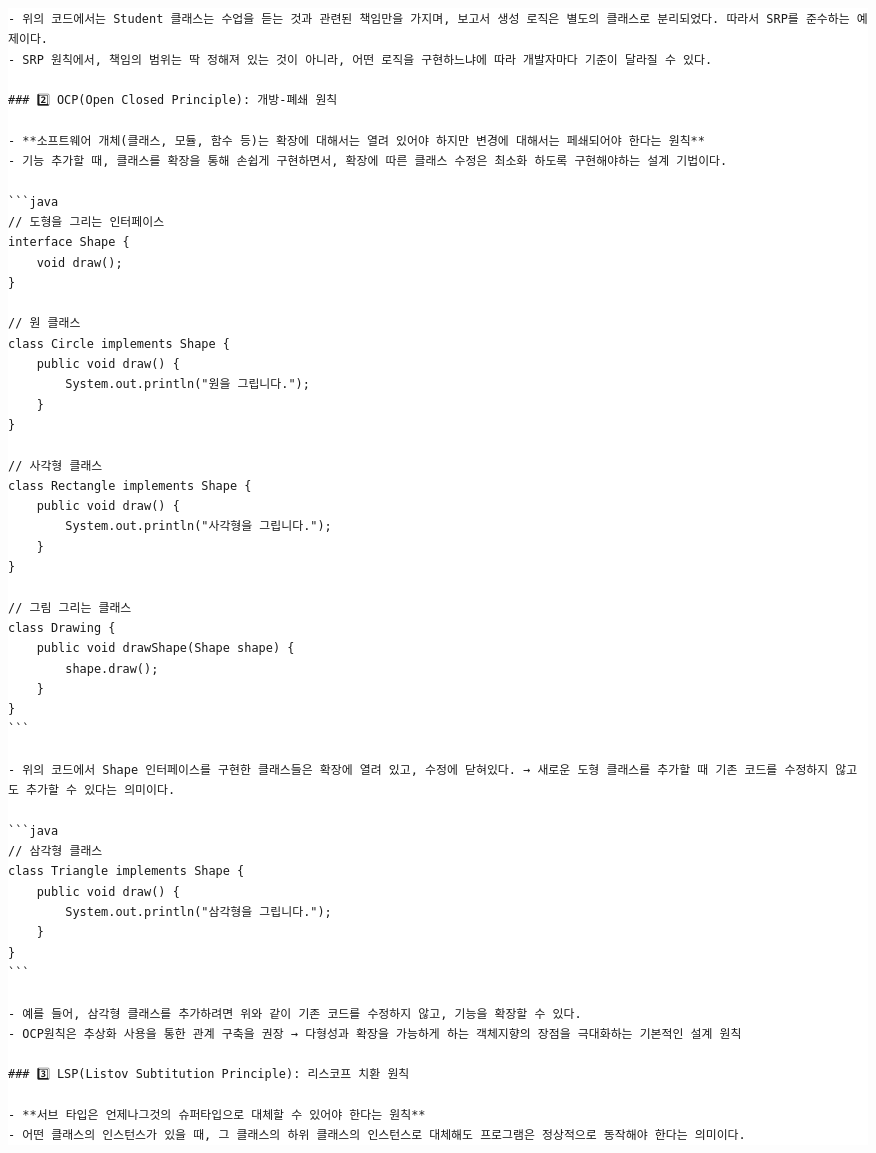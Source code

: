     - 위의 코드에서는 Student 클래스는 수업을 듣는 것과 관련된 책임만을 가지며, 보고서 생성 로직은 별도의 클래스로 분리되었다. 따라서 SRP를 준수하는 예제이다.
    - SRP 원칙에서, 책임의 범위는 딱 정해져 있는 것이 아니라, 어떤 로직을 구현하느냐에 따라 개발자마다 기준이 달라질 수 있다.
    
    ### 2️⃣ OCP(Open Closed Principle): 개방-폐쇄 원칙
    
    - **소프트웨어 개체(클래스, 모듈, 함수 등)는 확장에 대해서는 열려 있어야 하지만 변경에 대해서는 페쇄되어야 한다는 원칙**
    - 기능 추가할 때, 클래스를 확장을 통해 손쉽게 구현하면서, 확장에 따른 클래스 수정은 최소화 하도록 구현해야하는 설계 기법이다.
    
    ```java
    // 도형을 그리는 인터페이스
    interface Shape {
        void draw();
    }
    
    // 원 클래스
    class Circle implements Shape {
        public void draw() {
            System.out.println("원을 그립니다.");
        }
    }
    
    // 사각형 클래스
    class Rectangle implements Shape {
        public void draw() {
            System.out.println("사각형을 그립니다.");
        }
    }
    
    // 그림 그리는 클래스
    class Drawing {
        public void drawShape(Shape shape) {
            shape.draw();
        }
    }
    ```
    
    - 위의 코드에서 Shape 인터페이스를 구현한 클래스들은 확장에 열려 있고, 수정에 닫혀있다. → 새로운 도형 클래스를 추가할 때 기존 코드를 수정하지 않고도 추가할 수 있다는 의미이다.
    
    ```java
    // 삼각형 클래스
    class Triangle implements Shape {
        public void draw() {
            System.out.println("삼각형을 그립니다.");
        }
    }
    ```
    
    - 예를 들어, 삼각형 클래스를 추가하려면 위와 같이 기존 코드를 수정하지 않고, 기능을 확장할 수 있다.
    - OCP원칙은 추상화 사용을 통한 관계 구축을 권장 → 다형성과 확장을 가능하게 하는 객체지향의 장점을 극대화하는 기본적인 설계 원칙
    
    ### 3️⃣ LSP(Listov Subtitution Principle): 리스코프 치환 원칙
    
    - **서브 타입은 언제나그것의 슈퍼타입으로 대체할 수 있어야 한다는 원칙**
    - 어떤 클래스의 인스턴스가 있을 때, 그 클래스의 하위 클래스의 인스턴스로 대체해도 프로그램은 정상적으로 동작해야 한다는 의미이다.
    